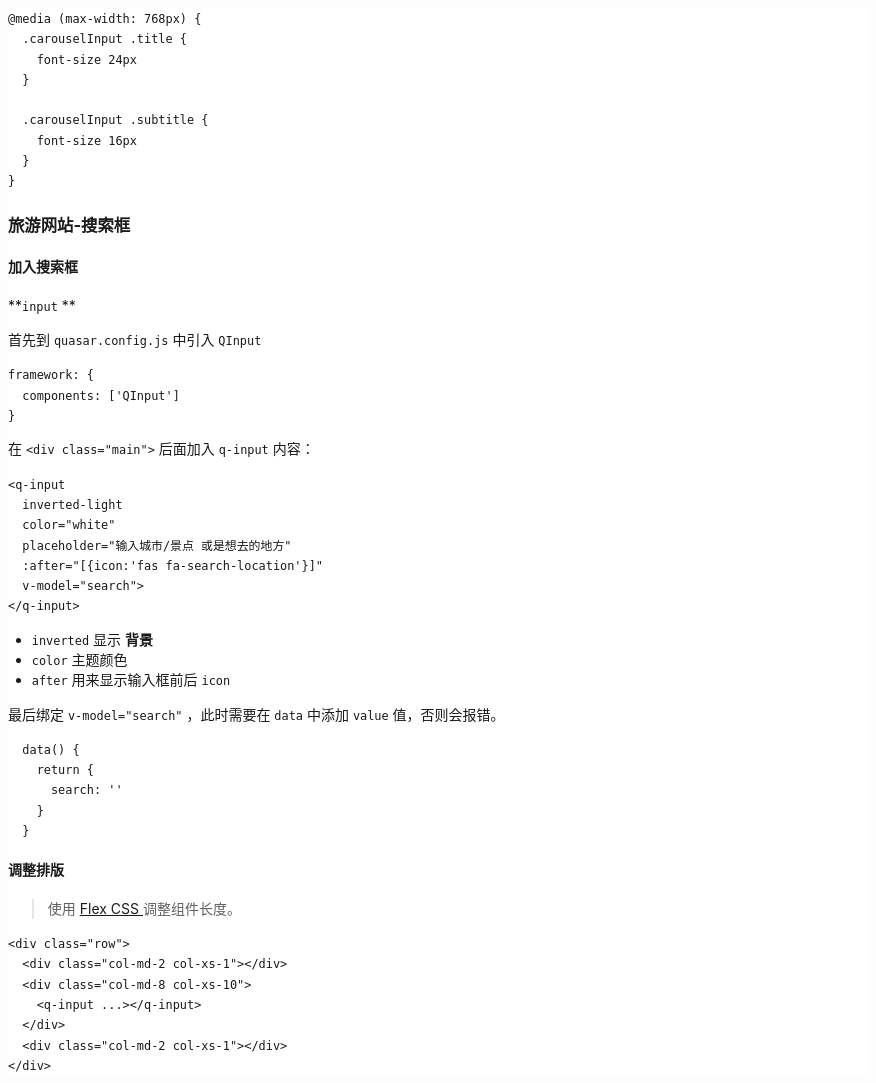     @media (max-width: 768px) {
      .carouselInput .title {
        font-size 24px
      }
    
      .carouselInput .subtitle {
        font-size 16px
      }
    }

###  旅游网站-搜索框

####  加入搜索框

**` input ` **

首先到 ` quasar.config.js ` 中引入 ` QInput `

    
    
    framework: {
      components: ['QInput']
    }

在 ` <div class="main"> ` 后面加入 ` q-input ` 内容：

    
    
    <q-input
      inverted-light
      color="white"
      placeholder="输入城市/景点 或是想去的地方"
      :after="[{icon:'fas fa-search-location'}]"
      v-model="search">
    </q-input>

  * ` inverted ` 显示 **背景**
  * ` color ` 主题颜色 
  * ` after ` 用来显示输入框前后 ` icon `

最后绑定 ` v-model="search" ` ，此时需要在 ` data ` 中添加 ` value ` 值，否则会报错。

    
    
      data() {
        return {
          search: ''
        }
      }

####  调整排版

> 使用 [ Flex CSS ]() 调整组件长度。
    
    
    <div class="row">
      <div class="col-md-2 col-xs-1"></div>
      <div class="col-md-8 col-xs-10">
        <q-input ...></q-input>
      </div>
      <div class="col-md-2 col-xs-1"></div>
    </div>
